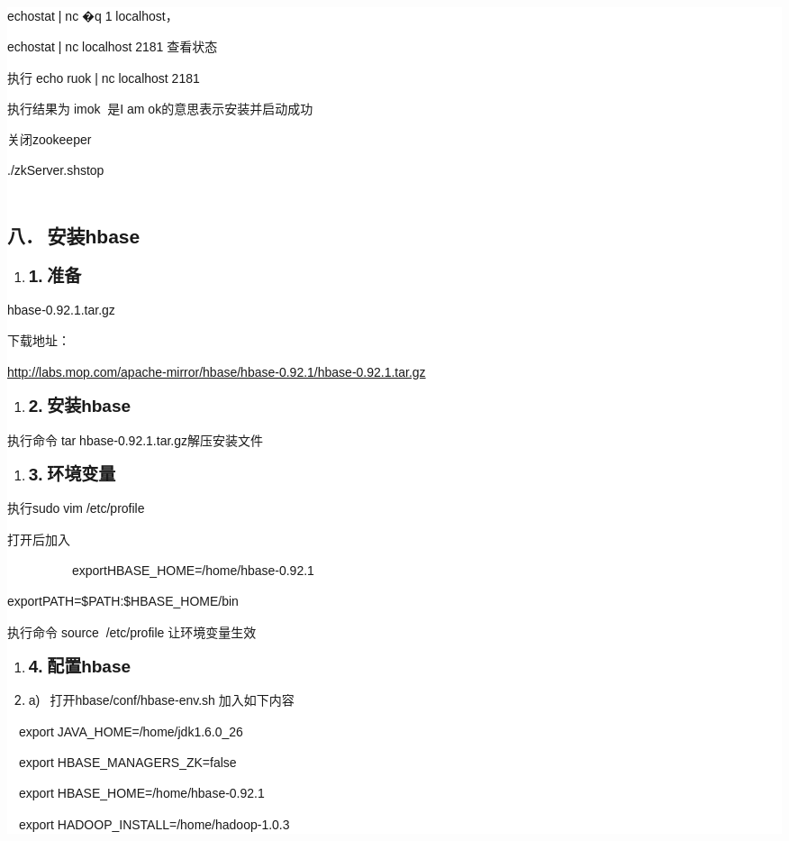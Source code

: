 <p style="text-indent:0;"><span style="font-family:'微软雅黑', sans-serif;">echostat | nc &#xfffd;q 1 localhost</span><span style="font-family:'微软雅黑', sans-serif;">，</span></p>
<p style="text-indent:0;"><span style="font-family:'微软雅黑', sans-serif;">echostat | nc localhost 2181 </span><span style="font-family:'微软雅黑', sans-serif;">查看状态</span></p>
<p style="text-indent:0;"><span style="font-family:'微软雅黑', sans-serif;">执行 echo ruok | nc localhost 2181</span></p>
<p style="text-indent:0;"><span style="font-family:'微软雅黑', sans-serif;">执行结果为 imok&nbsp; 是I am ok的意思表示安装并启动成功</span></p>
<p style="text-indent:0;"><span style="font-family:'微软雅黑', sans-serif;">关闭zookeeper</span></p>
<p style="text-indent:0;"><span style="font-family:'微软雅黑', sans-serif;">./zkServer.shstop</span></p>
<p style="text-indent:0;"><br></p>
<p><strong><span style="font-size:20px;font-family:'微软雅黑', sans-serif;">八．<span style="font-weight:normal;font-size:9px;font-family:'Times New Roman';">&nbsp;&nbsp;</span></span></strong><strong><span style="font-size:21px;font-family:'微软雅黑', sans-serif;">安装hbase</span></strong></p>
<ol style="list-style-type:decimal;" class="list-paddingleft-2">
 <li><p><strong><span style="font-size:19px;font-family:'微软雅黑', sans-serif;">1.<span style="font-weight:normal;font-size:9px;font-family:'Times New Roman';">&nbsp;&nbsp;</span></span></strong><strong><span style="font-size:19px;font-family:'微软雅黑', sans-serif;">准备</span></strong></p></li>
</ol>
<p style="text-indent:0;"><span style="font-family:'微软雅黑', sans-serif;">hbase-0.92.1.tar.gz</span></p>
<p style="text-indent:0;"><span style="font-family:'微软雅黑', sans-serif;">下载地址：</span></p>
<p><a href="http://labs.mop.com/apache-mirror/hbase/hbase-0.92.1/hbase-0.92.1.tar.gz" target="_blank"><span style="font-family:'微软雅黑', sans-serif;">http://labs.mop.com/apache-mirror/hbase/hbase-0.92.1/hbase-0.92.1.tar.gz</span></a></p>
<ol style="list-style-type:decimal;" class="list-paddingleft-2">
 <li><p><strong><span style="font-size:19px;font-family:'微软雅黑', sans-serif;">2.<span style="font-weight:normal;font-size:9px;font-family:'Times New Roman';">&nbsp;&nbsp;</span></span></strong><strong><span style="font-size:19px;font-family:'微软雅黑', sans-serif;">安装hbase</span></strong></p></li>
</ol>
<p style="text-indent:0;"><span style="font-family:'微软雅黑', sans-serif;">执行命令 tar hbase-0.92.1.tar.gz解压安装文件</span></p>
<ol style="list-style-type:decimal;" class="list-paddingleft-2">
 <li><p><strong><span style="font-size:19px;font-family:'微软雅黑', sans-serif;">3.<span style="font-weight:normal;font-size:9px;font-family:'Times New Roman';">&nbsp;&nbsp;</span></span></strong><strong><span style="font-size:19px;font-family:'微软雅黑', sans-serif;">环境变量</span></strong></p></li>
</ol>
<p style="text-indent:0;"><span style="font-family:'微软雅黑', sans-serif;">执行sudo vim /etc/profile</span></p>
<p style="text-indent:0;"><span style="font-family:'微软雅黑', sans-serif;">打开后加入</span></p>
<p style="margin-left:44px;text-indent:28px;"><span style="font-family:'微软雅黑', sans-serif;">exportHBASE_HOME=/home/hbase-0.92.1</span></p>
<p style="text-indent:0;"><span style="font-family:'微软雅黑', sans-serif;">exportPATH=$PATH:$HBASE_HOME/bin</span></p>
<p style="text-indent:0;"><span style="font-family:'微软雅黑', sans-serif;">执行命令 source&nbsp; /etc/profile 让环境变量生效</span></p>
<ol style="list-style-type:decimal;" class="list-paddingleft-2">
 <li><p><strong><span style="font-size:19px;font-family:'微软雅黑', sans-serif;">4.<span style="font-weight:normal;font-size:9px;font-family:'Times New Roman';">&nbsp;&nbsp;</span></span></strong><strong><span style="font-size:19px;font-family:'微软雅黑', sans-serif;">配置hbase</span></strong></p></li>
 <li><p><span style="font-family:'微软雅黑', sans-serif;">a)<span style="font-size:9px;font-family:'Times New Roman';">&nbsp;&nbsp;&nbsp;&nbsp; </span></span><span style="font-family:'微软雅黑', sans-serif;">打开hbase/conf/hbase-env.sh 加入如下内容</span></p></li>
</ol>
<p style="text-indent:13px;"><span style="font-family:'微软雅黑', sans-serif;">export JAVA_HOME=/home/jdk1.6.0_26</span></p>
<p style="text-indent:13px;"><span style="font-family:'微软雅黑', sans-serif;">export HBASE_MANAGERS_ZK=false</span></p>
<p style="text-indent:13px;"><span style="font-family:'微软雅黑', sans-serif;">export HBASE_HOME=/home/hbase-0.92.1</span></p>
<p style="text-indent:13px;"><span style="font-family:'微软雅黑', sans-serif;">export HADOOP_INSTALL=/home/hadoop-1.0.3</span></p>